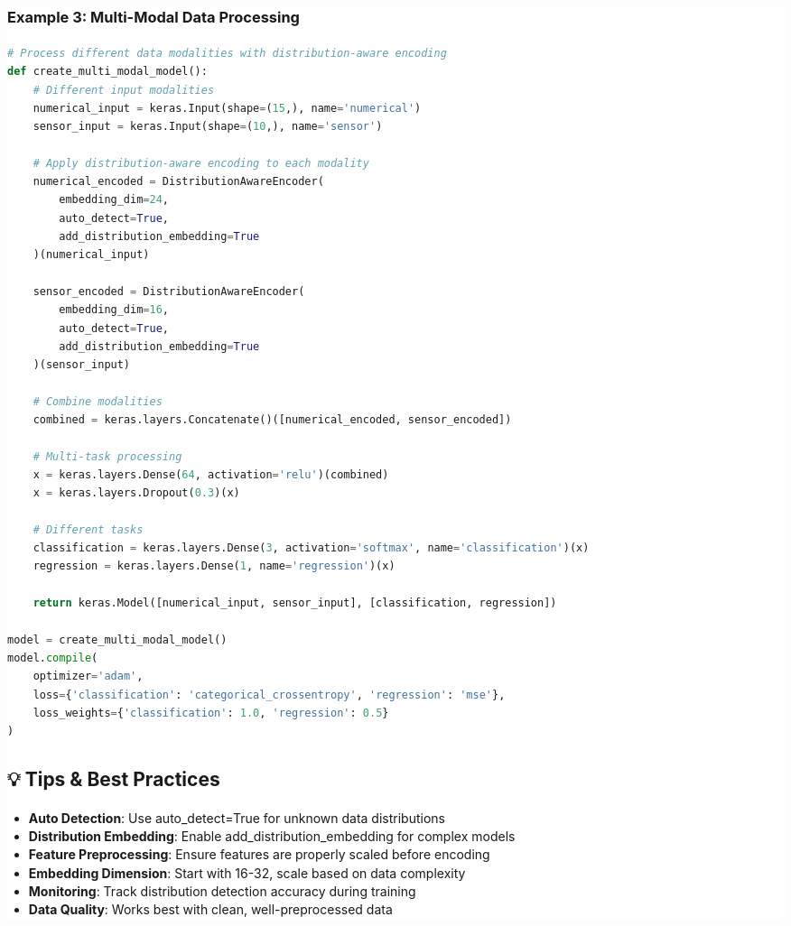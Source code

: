 ### Example 3: Multi-Modal Data Processing

```python
# Process different data modalities with distribution-aware encoding
def create_multi_modal_model():
    # Different input modalities
    numerical_input = keras.Input(shape=(15,), name='numerical')
    sensor_input = keras.Input(shape=(10,), name='sensor')
    
    # Apply distribution-aware encoding to each modality
    numerical_encoded = DistributionAwareEncoder(
        embedding_dim=24,
        auto_detect=True,
        add_distribution_embedding=True
    )(numerical_input)
    
    sensor_encoded = DistributionAwareEncoder(
        embedding_dim=16,
        auto_detect=True,
        add_distribution_embedding=True
    )(sensor_input)
    
    # Combine modalities
    combined = keras.layers.Concatenate()([numerical_encoded, sensor_encoded])
    
    # Multi-task processing
    x = keras.layers.Dense(64, activation='relu')(combined)
    x = keras.layers.Dropout(0.3)(x)
    
    # Different tasks
    classification = keras.layers.Dense(3, activation='softmax', name='classification')(x)
    regression = keras.layers.Dense(1, name='regression')(x)
    
    return keras.Model([numerical_input, sensor_input], [classification, regression])

model = create_multi_modal_model()
model.compile(
    optimizer='adam',
    loss={'classification': 'categorical_crossentropy', 'regression': 'mse'},
    loss_weights={'classification': 1.0, 'regression': 0.5}
)
```

## 💡 Tips & Best Practices

- **Auto Detection**: Use auto_detect=True for unknown data distributions
- **Distribution Embedding**: Enable add_distribution_embedding for complex models
- **Feature Preprocessing**: Ensure features are properly scaled before encoding
- **Embedding Dimension**: Start with 16-32, scale based on data complexity
- **Monitoring**: Track distribution detection accuracy during training
- **Data Quality**: Works best with clean, well-preprocessed data
